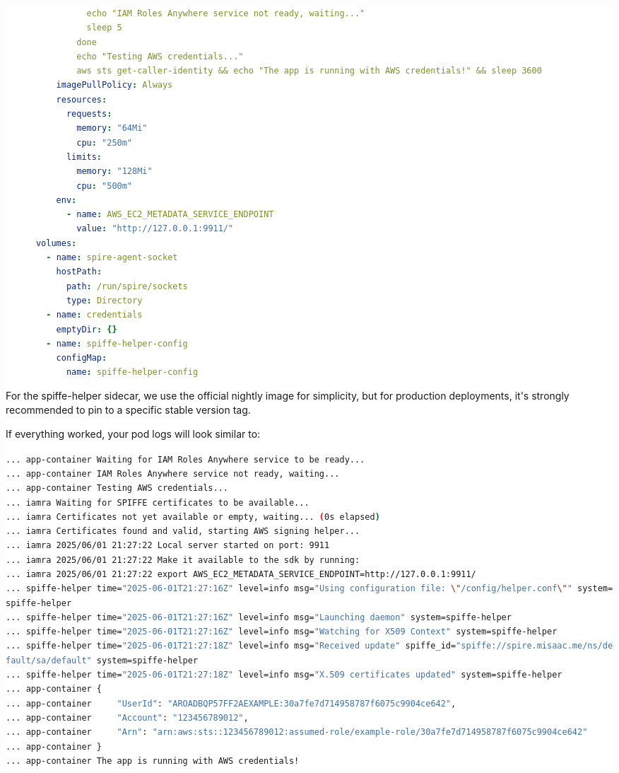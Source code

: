 ```yaml
                echo "IAM Roles Anywhere service not ready, waiting..."
                sleep 5
              done
              echo "Testing AWS credentials..."
              aws sts get-caller-identity && echo "The app is running with AWS credentials!" && sleep 3600
          imagePullPolicy: Always
          resources:
            requests:
              memory: "64Mi"
              cpu: "250m"
            limits:
              memory: "128Mi"
              cpu: "500m"
          env:
            - name: AWS_EC2_METADATA_SERVICE_ENDPOINT
              value: "http://127.0.0.1:9911/"
      volumes:
        - name: spire-agent-socket
          hostPath:
            path: /run/spire/sockets
            type: Directory
        - name: credentials
          emptyDir: {}
        - name: spiffe-helper-config
          configMap:
            name: spiffe-helper-config

```
For the spiffe-helper sidecar, we use the official nightly image for simplicity, but for production deployments, it's strongly recommended to pin to a specific stable version tag.

If everything worked, your pod logs will look similar to: 

```bash
... app-container Waiting for IAM Roles Anywhere service to be ready...
... app-container IAM Roles Anywhere service not ready, waiting...
... app-container Testing AWS credentials...
... iamra Waiting for SPIFFE certificates to be available...
... iamra Certificates not yet available or empty, waiting... (0s elapsed)
... iamra Certificates found and valid, starting AWS signing helper...
... iamra 2025/06/01 21:27:22 Local server started on port: 9911
... iamra 2025/06/01 21:27:22 Make it available to the sdk by running:
... iamra 2025/06/01 21:27:22 export AWS_EC2_METADATA_SERVICE_ENDPOINT=http://127.0.0.1:9911/
... spiffe-helper time="2025-06-01T21:27:16Z" level=info msg="Using configuration file: \"/config/helper.conf\"" system=spiffe-helper
... spiffe-helper time="2025-06-01T21:27:16Z" level=info msg="Launching daemon" system=spiffe-helper
... spiffe-helper time="2025-06-01T21:27:16Z" level=info msg="Watching for X509 Context" system=spiffe-helper
... spiffe-helper time="2025-06-01T21:27:18Z" level=info msg="Received update" spiffe_id="spiffe://spire.misaac.me/ns/default/sa/default" system=spiffe-helper
... spiffe-helper time="2025-06-01T21:27:18Z" level=info msg="X.509 certificates updated" system=spiffe-helper
... app-container {
... app-container     "UserId": "AROADBQP57FF2AEXAMPLE:30a7fe7d714958787f6075c9904ce642",
... app-container     "Account": "123456789012",
... app-container     "Arn": "arn:aws:sts::123456789012:assumed-role/example-role/30a7fe7d714958787f6075c9904ce642"
... app-container }
... app-container The app is running with AWS credentials!
```
